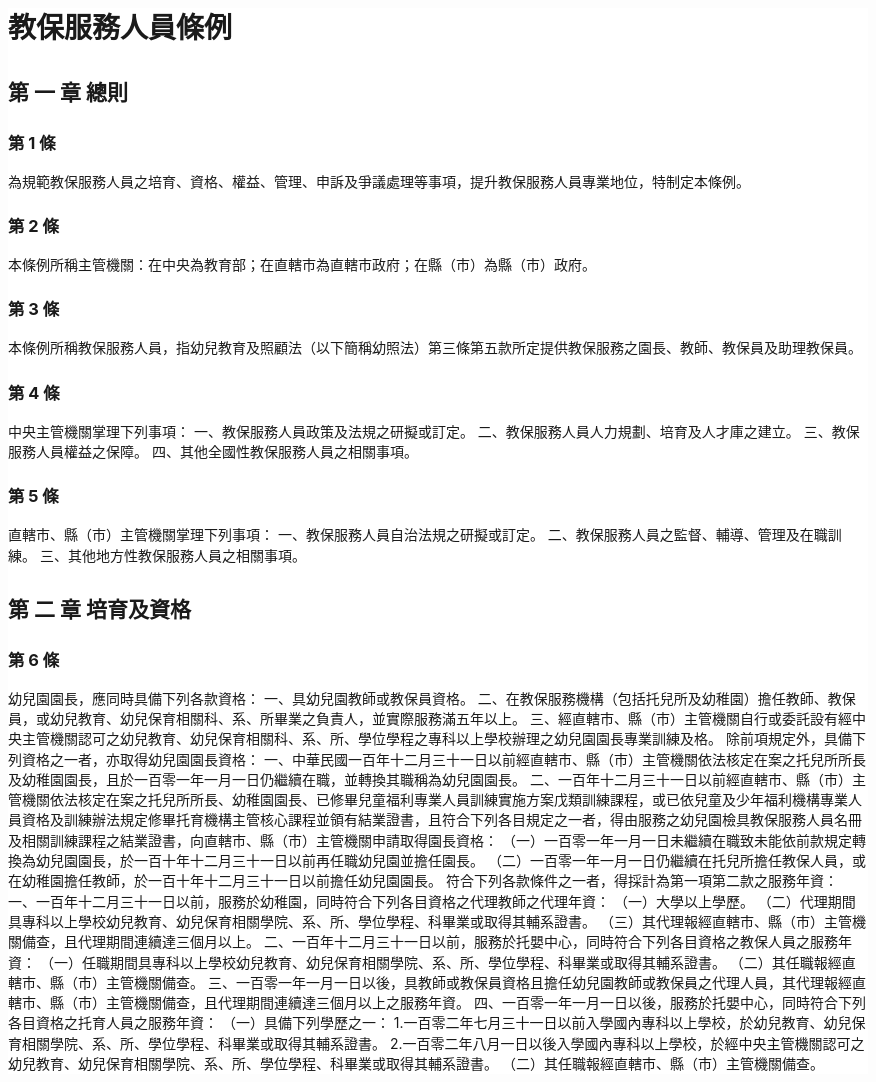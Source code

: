 # 教保服務人員條例

##    第 一 章 總則

### 第 1 條

為規範教保服務人員之培育、資格、權益、管理、申訴及爭議處理等事項，提升教保服務人員專業地位，特制定本條例。


### 第 2 條

本條例所稱主管機關：在中央為教育部；在直轄市為直轄市政府；在縣（市）為縣（市）政府。


### 第 3 條

本條例所稱教保服務人員，指幼兒教育及照顧法（以下簡稱幼照法）第三條第五款所定提供教保服務之園長、教師、教保員及助理教保員。


### 第 4 條

中央主管機關掌理下列事項：
一、教保服務人員政策及法規之研擬或訂定。
二、教保服務人員人力規劃、培育及人才庫之建立。
三、教保服務人員權益之保障。
四、其他全國性教保服務人員之相關事項。


### 第 5 條

直轄市、縣（市）主管機關掌理下列事項：
一、教保服務人員自治法規之研擬或訂定。
二、教保服務人員之監督、輔導、管理及在職訓練。
三、其他地方性教保服務人員之相關事項。


##    第 二 章 培育及資格

### 第 6 條

幼兒園園長，應同時具備下列各款資格：
一、具幼兒園教師或教保員資格。
二、在教保服務機構（包括托兒所及幼稚園）擔任教師、教保員，或幼兒教育、幼兒保育相關科、系、所畢業之負責人，並實際服務滿五年以上。
三、經直轄市、縣（市）主管機關自行或委託設有經中央主管機關認可之幼兒教育、幼兒保育相關科、系、所、學位學程之專科以上學校辦理之幼兒園園長專業訓練及格。
除前項規定外，具備下列資格之一者，亦取得幼兒園園長資格：
一、中華民國一百年十二月三十一日以前經直轄市、縣（市）主管機關依法核定在案之托兒所所長及幼稚園園長，且於一百零一年一月一日仍繼續在職，並轉換其職稱為幼兒園園長。
二、一百年十二月三十一日以前經直轄市、縣（市）主管機關依法核定在案之托兒所所長、幼稚園園長、已修畢兒童福利專業人員訓練實施方案戊類訓練課程，或已依兒童及少年福利機構專業人員資格及訓練辦法規定修畢托育機構主管核心課程並領有結業證書，且符合下列各目規定之一者，得由服務之幼兒園檢具教保服務人員名冊及相關訓練課程之結業證書，向直轄市、縣（市）主管機關申請取得園長資格：
（一）一百零一年一月一日未繼續在職致未能依前款規定轉換為幼兒園園長，於一百十年十二月三十一日以前再任職幼兒園並擔任園長。
（二）一百零一年一月一日仍繼續在托兒所擔任教保人員，或在幼稚園擔任教師，於一百十年十二月三十一日以前擔任幼兒園園長。
符合下列各款條件之一者，得採計為第一項第二款之服務年資：
一、一百年十二月三十一日以前，服務於幼稚園，同時符合下列各目資格之代理教師之代理年資：
（一）大學以上學歷。
（二）代理期間具專科以上學校幼兒教育、幼兒保育相關學院、系、所、學位學程、科畢業或取得其輔系證書。
（三）其代理報經直轄市、縣（市）主管機關備查，且代理期間連續達三個月以上。
二、一百年十二月三十一日以前，服務於托嬰中心，同時符合下列各目資格之教保人員之服務年資：
（一）任職期間具專科以上學校幼兒教育、幼兒保育相關學院、系、所、學位學程、科畢業或取得其輔系證書。
（二）其任職報經直轄市、縣（市）主管機關備查。
三、一百零一年一月一日以後，具教師或教保員資格且擔任幼兒園教師或教保員之代理人員，其代理報經直轄市、縣（市）主管機關備查，且代理期間連續達三個月以上之服務年資。
四、一百零一年一月一日以後，服務於托嬰中心，同時符合下列各目資格之托育人員之服務年資：
（一）具備下列學歷之一：
1.一百零二年七月三十一日以前入學國內專科以上學校，於幼兒教育、幼兒保育相關學院、系、所、學位學程、科畢業或取得其輔系證書。
2.一百零二年八月一日以後入學國內專科以上學校，於經中央主管機關認可之幼兒教育、幼兒保育相關學院、系、所、學位學程、科畢業或取得其輔系證書。
（二）其任職報經直轄市、縣（市）主管機關備查。